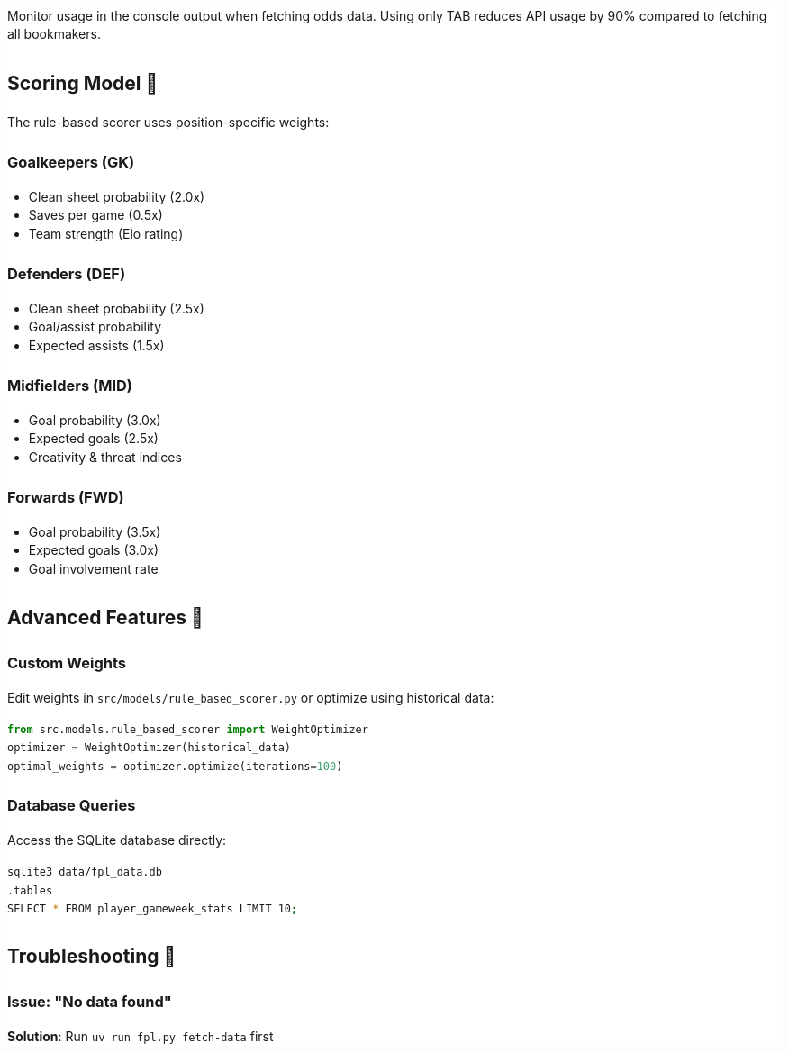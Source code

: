 Monitor usage in the console output when fetching odds data. Using only TAB reduces API usage by 90% compared to fetching all bookmakers.

## Scoring Model 🎯

The rule-based scorer uses position-specific weights:

### Goalkeepers (GK)
- Clean sheet probability (2.0x)
- Saves per game (0.5x)
- Team strength (Elo rating)

### Defenders (DEF)
- Clean sheet probability (2.5x)
- Goal/assist probability
- Expected assists (1.5x)

### Midfielders (MID)
- Goal probability (3.0x)
- Expected goals (2.5x)
- Creativity & threat indices

### Forwards (FWD)
- Goal probability (3.5x)
- Expected goals (3.0x)
- Goal involvement rate

## Advanced Features 🔬

### Custom Weights
Edit weights in `src/models/rule_based_scorer.py` or optimize using historical data:
```python
from src.models.rule_based_scorer import WeightOptimizer
optimizer = WeightOptimizer(historical_data)
optimal_weights = optimizer.optimize(iterations=100)
```

### Database Queries
Access the SQLite database directly:
```bash
sqlite3 data/fpl_data.db
.tables
SELECT * FROM player_gameweek_stats LIMIT 10;
```

## Troubleshooting 🔧

### Issue: "No data found"
**Solution**: Run `uv run fpl.py fetch-data` first
